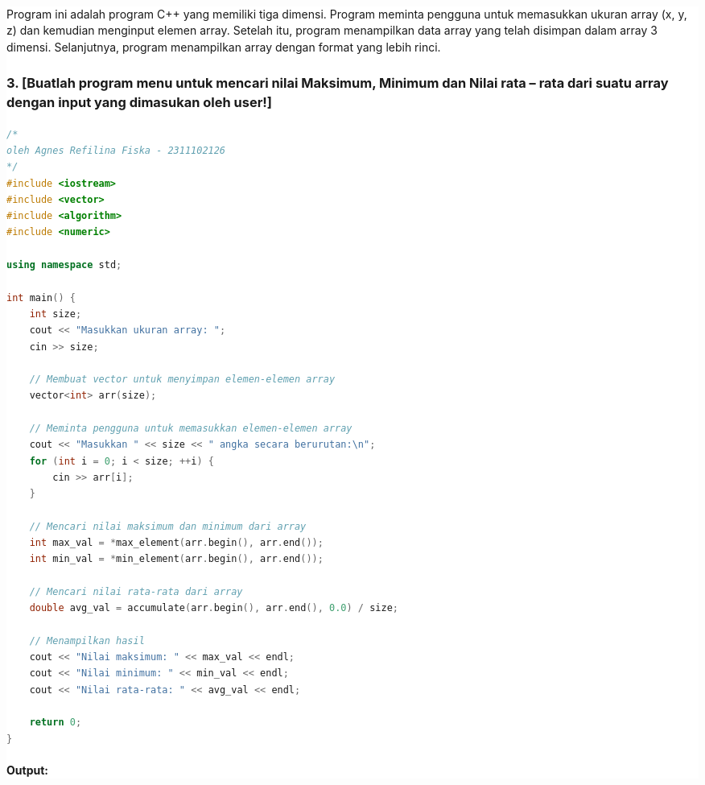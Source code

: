 Program ini adalah program C++ yang memiliki tiga dimensi. Program meminta pengguna untuk memasukkan ukuran array (x, y, z) dan kemudian menginput elemen array. Setelah itu, program menampilkan data array yang telah disimpan dalam array 3 dimensi. Selanjutnya, program menampilkan array dengan format yang lebih rinci.

### 3. [Buatlah program menu untuk mencari nilai Maksimum, Minimum dan Nilai rata – rata dari suatu array dengan input yang dimasukan oleh user!]

```C++
/*
oleh Agnes Refilina Fiska - 2311102126
*/
#include <iostream>
#include <vector>
#include <algorithm>
#include <numeric>

using namespace std;

int main() {
    int size;
    cout << "Masukkan ukuran array: ";
    cin >> size;

    // Membuat vector untuk menyimpan elemen-elemen array
    vector<int> arr(size);

    // Meminta pengguna untuk memasukkan elemen-elemen array
    cout << "Masukkan " << size << " angka secara berurutan:\n";
    for (int i = 0; i < size; ++i) {
        cin >> arr[i];
    }

    // Mencari nilai maksimum dan minimum dari array
    int max_val = *max_element(arr.begin(), arr.end());
    int min_val = *min_element(arr.begin(), arr.end());

    // Mencari nilai rata-rata dari array
    double avg_val = accumulate(arr.begin(), arr.end(), 0.0) / size;

    // Menampilkan hasil
    cout << "Nilai maksimum: " << max_val << endl;
    cout << "Nilai minimum: " << min_val << endl;
    cout << "Nilai rata-rata: " << avg_val << endl;

    return 0;
}
```
#### Output:
